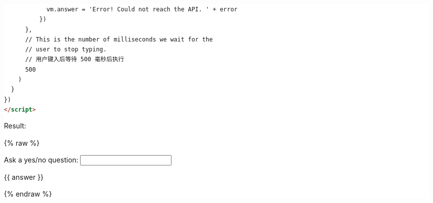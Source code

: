 ``` html
            vm.answer = 'Error! Could not reach the API. ' + error
          })
      },
      // This is the number of milliseconds we wait for the
      // user to stop typing.
      // 用户键入后等待 500 毫秒后执行
      500
    )
  }
})
</script>
```

Result:

{% raw %}
<div id="watch-example" class="demo">
  <p>
    Ask a yes/no question:
    <input v-model="question">
  </p>
  <p>{{ answer }}</p>
</div>
<script src="https://unpkg.com/axios@0.12.0/dist/axios.min.js"></script>
<script src="https://unpkg.com/lodash@4.13.1/lodash.min.js"></script>
<script>
var watchExampleVM = new Vue({
  el: '#watch-example',
  data: {
    question: '',
    answer: 'I cannot give you an answer until you ask a question!'
  },
  watch: {
    question: function (newQuestion) {
      this.answer = 'Waiting for you to stop typing...'
      this.getAnswer()
    }
  },
  methods: {
    getAnswer: _.debounce(
      function () {
        var vm = this
        if (this.question.indexOf('?') === -1) {
          vm.answer = 'Questions usually contain a question mark. ;-)'
          return
        }
        vm.answer = 'Thinking...'
        axios.get('https://yesno.wtf/api')
          .then(function (response) {
            vm.answer = _.capitalize(response.data.answer)
          })
          .catch(function (error) {
            vm.answer = 'Error! Could not reach the API. ' + error
          })
      },
      500
    )
  }
})
</script>
{% endraw %}
